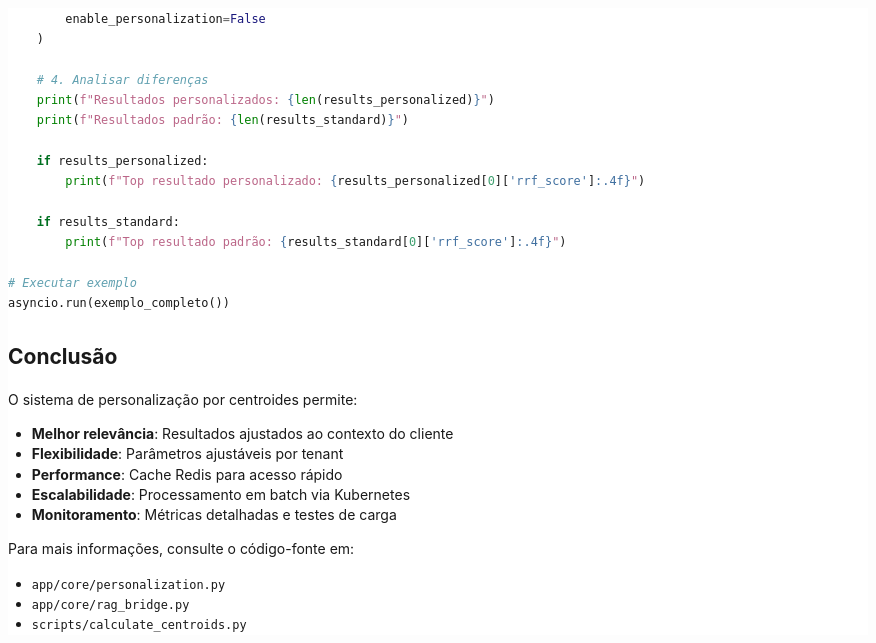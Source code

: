 ```python
        enable_personalization=False
    )
    
    # 4. Analisar diferenças
    print(f"Resultados personalizados: {len(results_personalized)}")
    print(f"Resultados padrão: {len(results_standard)}")
    
    if results_personalized:
        print(f"Top resultado personalizado: {results_personalized[0]['rrf_score']:.4f}")
    
    if results_standard:
        print(f"Top resultado padrão: {results_standard[0]['rrf_score']:.4f}")

# Executar exemplo
asyncio.run(exemplo_completo())
```

## Conclusão

O sistema de personalização por centroides permite:

- **Melhor relevância**: Resultados ajustados ao contexto do cliente
- **Flexibilidade**: Parâmetros ajustáveis por tenant
- **Performance**: Cache Redis para acesso rápido
- **Escalabilidade**: Processamento em batch via Kubernetes
- **Monitoramento**: Métricas detalhadas e testes de carga

Para mais informações, consulte o código-fonte em:
- `app/core/personalization.py`
- `app/core/rag_bridge.py`
- `scripts/calculate_centroids.py`
